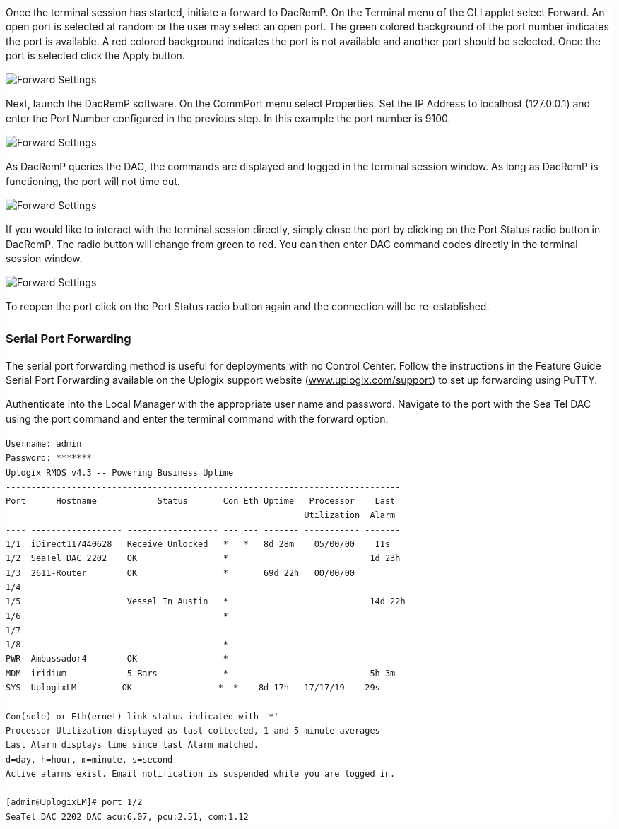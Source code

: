 Once the terminal session has started, initiate a forward to DacRemP. On the Terminal menu of the CLI applet select Forward. An open port is selected at random or the user may select an open port. The green colored background of the port number indicates the port is available. A red colored background indicates the port is not available and another port should be selected. Once the port is selected click the Apply button.

![Forward Settings](http://uplogix.com/support/docs/img/lm-user-guide/seatel/seatel9.png)
 
Next, launch the DacRemP software. On the CommPort menu select Properties. Set the IP Address to localhost (127.0.0.1) and enter the Port Number configured in the previous step. In this example the port number is 9100.

![Forward Settings](http://uplogix.com/support/docs/img/lm-user-guide/seatel/seatel10.png)
 
As DacRemP queries the DAC, the commands are displayed and logged in the terminal session window. As long as DacRemP is functioning, the port will not time out. 
 
![Forward Settings](http://uplogix.com/support/docs/img/lm-user-guide/seatel/seatel11.png)

If you would like to interact with the terminal session directly, simply close the port by clicking on the Port Status radio button in DacRemP. The radio button will change from green to red. You can then enter DAC command codes directly in the terminal session window. 

![Forward Settings](http://uplogix.com/support/docs/img/lm-user-guide/seatel/seatel12.png)
 
To reopen the port click on the Port Status radio button again and the connection will be re-established.

### Serial Port Forwarding

The serial port forwarding method is useful for deployments with no Control Center. Follow the instructions in the Feature Guide Serial Port Forwarding available on the Uplogix support website (www.uplogix.com/support) to set up forwarding using PuTTY. 

Authenticate into the Local Manager with the appropriate user name and password. Navigate to the port with the Sea Tel DAC using the port command and enter the terminal command with the forward option: 

```
Username: admin
Password: *******
Uplogix RMOS v4.3 -- Powering Business Uptime
------------------------------------------------------------------------------
Port      Hostname            Status       Con Eth Uptime   Processor    Last
                                                           Utilization  Alarm
---- ------------------ ------------------ --- --- ------- ----------- -------
1/1  iDirect117440628   Receive Unlocked   *   *   8d 28m    05/00/00    11s
1/2  SeaTel DAC 2202    OK                 *                            1d 23h
1/3  2611-Router        OK                 *       69d 22h   00/00/00
1/4
1/5                     Vessel In Austin   *                            14d 22h
1/6                                        *
1/7
1/8                                        *
PWR  Ambassador4        OK                 *
MDM  iridium            5 Bars             *                            5h 3m
SYS  UplogixLM         OK                 *  *    8d 17h   17/17/19    29s
------------------------------------------------------------------------------
Con(sole) or Eth(ernet) link status indicated with '*'
Processor Utilization displayed as last collected, 1 and 5 minute averages
Last Alarm displays time since last Alarm matched.
d=day, h=hour, m=minute, s=second
Active alarms exist. Email notification is suspended while you are logged in.

[admin@UplogixLM]# port 1/2
SeaTel DAC 2202 DAC acu:6.07, pcu:2.51, com:1.12
```